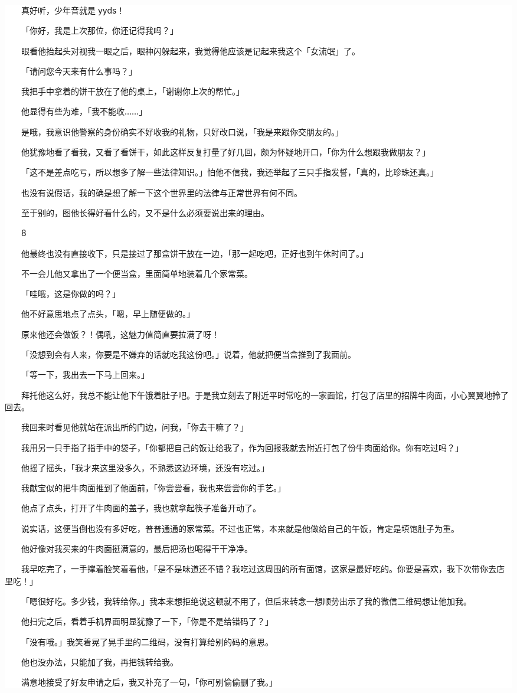 &emsp;&emsp;真好听，少年音就是 yyds！  
  
&emsp;&emsp;「你好，我是上次那位，你还记得我吗？」  
  
&emsp;&emsp;眼看他抬起头对视我一眼之后，眼神闪躲起来，我觉得他应该是记起来我这个「女流氓」了。  
  
&emsp;&emsp;「请问您今天来有什么事吗？」  
  
&emsp;&emsp;我把手中拿着的饼干放在了他的桌上，「谢谢你上次的帮忙。」  
  
&emsp;&emsp;他显得有些为难，「我不能收……」  
  
&emsp;&emsp;是哦，我意识他警察的身份确实不好收我的礼物，只好改口说，「我是来跟你交朋友的。」  
  
&emsp;&emsp;他犹豫地看了看我，又看了看饼干，如此这样反复打量了好几回，颇为怀疑地开口，「你为什么想跟我做朋友？」  
  
&emsp;&emsp;「这不是差点吃亏，所以想多了解一些法律知识。」怕他不信我，我还举起了三只手指发誓，「真的，比珍珠还真。」  
  
&emsp;&emsp;也没有说假话，我的确是想了解一下这个世界里的法律与正常世界有何不同。  
  
&emsp;&emsp;至于别的，图他长得好看什么的，又不是什么必须要说出来的理由。  
  
&emsp;&emsp;8  
  
&emsp;&emsp;他最终也没有直接收下，只是接过了那盒饼干放在一边，「那一起吃吧，正好也到午休时间了。」  
  
&emsp;&emsp;不一会儿他又拿出了一个便当盒，里面简单地装着几个家常菜。  
  
&emsp;&emsp;「哇哦，这是你做的吗？」  
  
&emsp;&emsp;他不好意思地点了点头，「嗯，早上随便做的。」  
  
&emsp;&emsp;原来他还会做饭？！偶吼，这魅力值简直要拉满了呀！  
  
&emsp;&emsp;「没想到会有人来，你要是不嫌弃的话就吃我这份吧。」说着，他就把便当盒推到了我面前。  
  
&emsp;&emsp;「等一下，我出去一下马上回来。」  
  
&emsp;&emsp;拜托他这么好，我总不能让他下午饿着肚子吧。于是我立刻去了附近平时常吃的一家面馆，打包了店里的招牌牛肉面，小心翼翼地拎了回去。  
  
&emsp;&emsp;我回来时看见他就站在派出所的门边，问我，「你去干嘛了？」  
  
&emsp;&emsp;我用另一只手指了指手中的袋子，「你都把自己的饭让给我了，作为回报我就去附近打包了份牛肉面给你。你有吃过吗？」  
  
&emsp;&emsp;他摇了摇头，「我才来这里没多久，不熟悉这边环境，还没有吃过。」  
  
&emsp;&emsp;我献宝似的把牛肉面推到了他面前，「你尝尝看，我也来尝尝你的手艺。」  
  
&emsp;&emsp;他点了点头，打开了牛肉面的盖子，我也就拿起筷子准备开动了。  
  
&emsp;&emsp;说实话，这便当倒也没有多好吃，普普通通的家常菜。不过也正常，本来就是他做给自己的午饭，肯定是填饱肚子为重。  
  
&emsp;&emsp;他好像对我买来的牛肉面挺满意的，最后把汤也喝得干干净净。  
  
&emsp;&emsp;我早吃完了，一手撑着脸笑着看他，「是不是味道还不错？我吃过这周围的所有面馆，这家是最好吃的。你要是喜欢，我下次带你去店里吃！」  
  
&emsp;&emsp;「嗯很好吃。多少钱，我转给你。」我本来想拒绝说这顿就不用了，但后来转念一想顺势出示了我的微信二维码想让他加我。  
  
&emsp;&emsp;他扫完之后，看着手机界面明显犹豫了一下，「你是不是给错码了？」  
  
&emsp;&emsp;「没有哦。」我笑着晃了晃手里的二维码，没有打算给别的码的意思。  
  
&emsp;&emsp;他也没办法，只能加了我，再把钱转给我。  
  
&emsp;&emsp;满意地接受了好友申请之后，我又补充了一句，「你可别偷偷删了我。」  
  
